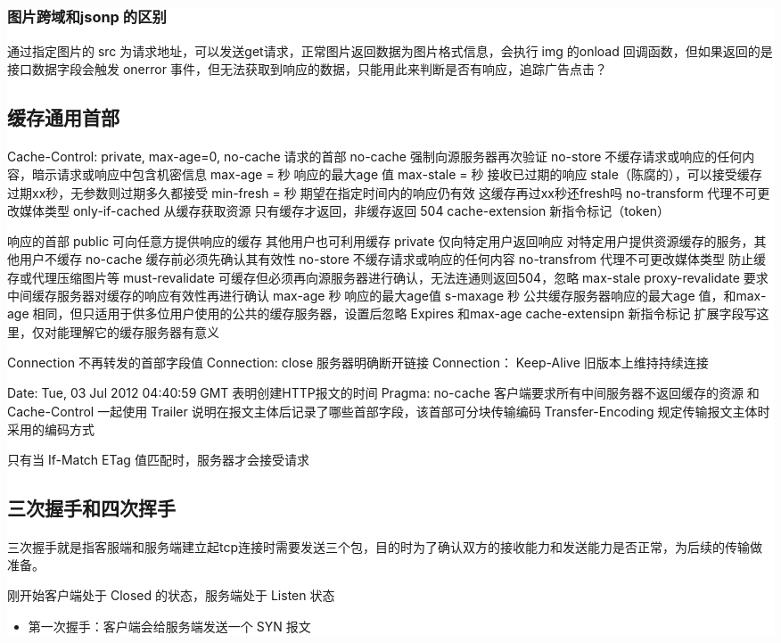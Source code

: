 ### 图片跨域和jsonp 的区别

通过指定图片的 src 为请求地址，可以发送get请求，正常图片返回数据为图片格式信息，会执行 img 的onload 回调函数，但如果返回的是接口数据字段会触发 onerror 事件，但无法获取到响应的数据，只能用此来判断是否有响应，追踪广告点击？

## 缓存通用首部

Cache-Control: private, max-age=0, no-cache
请求的首部
no-cache 强制向源服务器再次验证
no-store 不缓存请求或响应的任何内容，暗示请求或响应中包含机密信息
max-age = 秒 响应的最大age 值
max-stale = 秒 接收已过期的响应 stale（陈腐的），可以接受缓存过期xx秒，无参数则过期多久都接受
min-fresh = 秒 期望在指定时间内的响应仍有效 这缓存再过xx秒还fresh吗
no-transform 代理不可更改媒体类型
only-if-cached 从缓存获取资源 只有缓存才返回，非缓存返回 504
cache-extension 新指令标记（token）

响应的首部
public 可向任意方提供响应的缓存 其他用户也可利用缓存
private 仅向特定用户返回响应 对特定用户提供资源缓存的服务，其他用户不缓存
no-cache 缓存前必须先确认其有效性
no-store 不缓存请求或响应的任何内容
no-transfrom 代理不可更改媒体类型 防止缓存或代理压缩图片等
must-revalidate 可缓存但必须再向源服务器进行确认，无法连通则返回504，忽略 max-stale
proxy-revalidate 要求中间缓存服务器对缓存的响应有效性再进行确认
max-age 秒 响应的最大age值
s-maxage 秒 公共缓存服务器响应的最大age 值，和max-age 相同，但只适用于供多位用户使用的公共的缓存服务器，设置后忽略 Expires 和max-age
cache-extensipn 新指令标记 扩展字段写这里，仅对能理解它的缓存服务器有意义


Connection 不再转发的首部字段值
Connection: close 服务器明确断开链接
Connection： Keep-Alive 旧版本上维持持续连接

Date: Tue, 03 Jul 2012 04:40:59 GMT 表明创建HTTP报文的时间
Pragma: no-cache 客户端要求所有中间服务器不返回缓存的资源 和 Cache-Control 一起使用
Trailer 说明在报文主体后记录了哪些首部字段，该首部可分块传输编码
Transfer-Encoding 规定传输报文主体时采用的编码方式


只有当 If-Match  ETag 值匹配时，服务器才会接受请求






















## 三次握手和四次挥手

三次握手就是指客服端和服务端建立起tcp连接时需要发送三个包，目的时为了确认双方的接收能力和发送能力是否正常，为后续的传输做准备。

刚开始客户端处于 Closed 的状态，服务端处于 Listen 状态
- 第一次握手：客户端会给服务端发送一个 SYN 报文